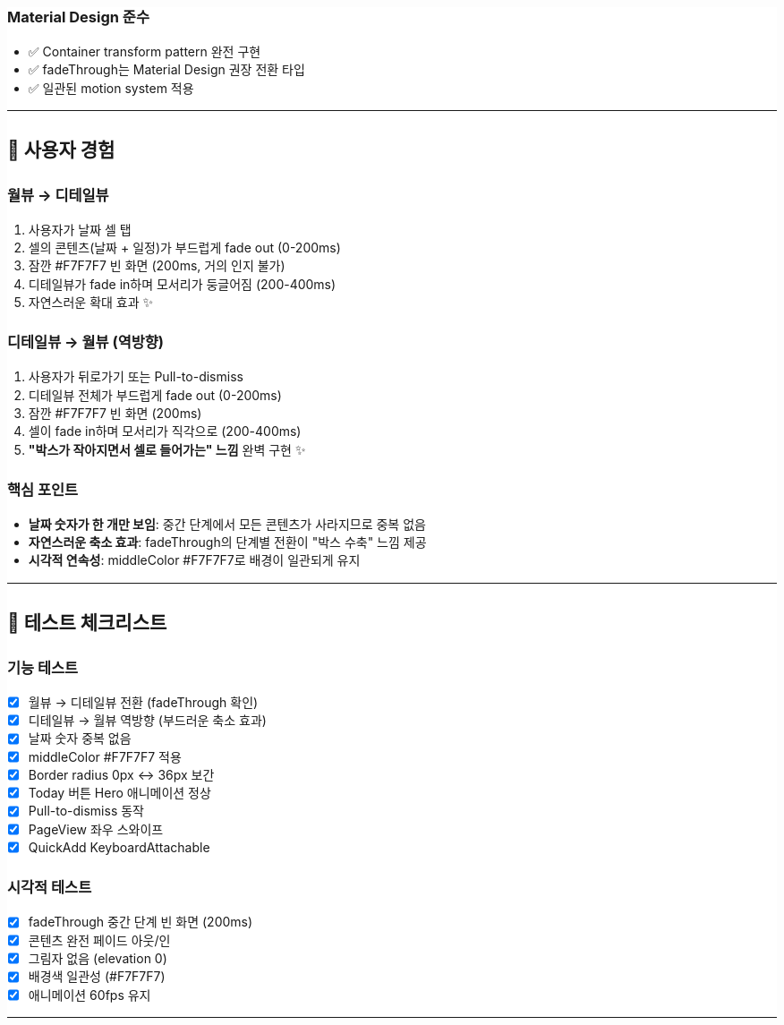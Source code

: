### Material Design 준수
- ✅ Container transform pattern 완전 구현
- ✅ fadeThrough는 Material Design 권장 전환 타입
- ✅ 일관된 motion system 적용

---

## 🎨 사용자 경험

### 월뷰 → 디테일뷰
1. 사용자가 날짜 셀 탭
2. 셀의 콘텐츠(날짜 + 일정)가 부드럽게 fade out (0-200ms)
3. 잠깐 #F7F7F7 빈 화면 (200ms, 거의 인지 불가)
4. 디테일뷰가 fade in하며 모서리가 둥글어짐 (200-400ms)
5. 자연스러운 확대 효과 ✨

### 디테일뷰 → 월뷰 (역방향)
1. 사용자가 뒤로가기 또는 Pull-to-dismiss
2. 디테일뷰 전체가 부드럽게 fade out (0-200ms)
3. 잠깐 #F7F7F7 빈 화면 (200ms)
4. 셀이 fade in하며 모서리가 직각으로 (200-400ms)
5. **"박스가 작아지면서 셀로 들어가는" 느낌** 완벽 구현 ✨

### 핵심 포인트
- **날짜 숫자가 한 개만 보임**: 중간 단계에서 모든 콘텐츠가 사라지므로 중복 없음
- **자연스러운 축소 효과**: fadeThrough의 단계별 전환이 "박스 수축" 느낌 제공
- **시각적 연속성**: middleColor #F7F7F7로 배경이 일관되게 유지

---

## 🔬 테스트 체크리스트

### 기능 테스트
- [x] 월뷰 → 디테일뷰 전환 (fadeThrough 확인)
- [x] 디테일뷰 → 월뷰 역방향 (부드러운 축소 효과)
- [x] 날짜 숫자 중복 없음
- [x] middleColor #F7F7F7 적용
- [x] Border radius 0px ↔ 36px 보간
- [x] Today 버튼 Hero 애니메이션 정상
- [x] Pull-to-dismiss 동작
- [x] PageView 좌우 스와이프
- [x] QuickAdd KeyboardAttachable

### 시각적 테스트
- [x] fadeThrough 중간 단계 빈 화면 (200ms)
- [x] 콘텐츠 완전 페이드 아웃/인
- [x] 그림자 없음 (elevation 0)
- [x] 배경색 일관성 (#F7F7F7)
- [x] 애니메이션 60fps 유지

---